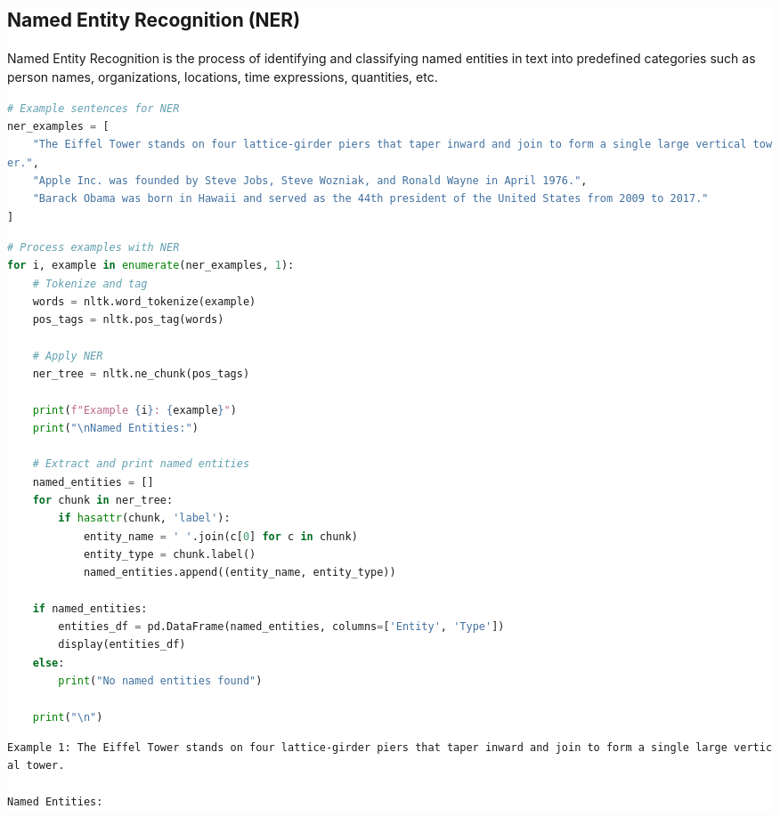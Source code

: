 </div>

## Named Entity Recognition (NER) <a id="ner"></a>

Named Entity Recognition is the process of identifying and classifying
named entities in text into predefined categories such as person names,
organizations, locations, time expressions, quantities, etc.

``` python
# Example sentences for NER
ner_examples = [
    "The Eiffel Tower stands on four lattice-girder piers that taper inward and join to form a single large vertical tower.",
    "Apple Inc. was founded by Steve Jobs, Steve Wozniak, and Ronald Wayne in April 1976.",
    "Barack Obama was born in Hawaii and served as the 44th president of the United States from 2009 to 2017."
]
```

``` python
# Process examples with NER
for i, example in enumerate(ner_examples, 1):
    # Tokenize and tag
    words = nltk.word_tokenize(example)
    pos_tags = nltk.pos_tag(words)
    
    # Apply NER
    ner_tree = nltk.ne_chunk(pos_tags)
    
    print(f"Example {i}: {example}")
    print("\nNamed Entities:")
    
    # Extract and print named entities
    named_entities = []
    for chunk in ner_tree:
        if hasattr(chunk, 'label'):
            entity_name = ' '.join(c[0] for c in chunk)
            entity_type = chunk.label()
            named_entities.append((entity_name, entity_type))
    
    if named_entities:
        entities_df = pd.DataFrame(named_entities, columns=['Entity', 'Type'])
        display(entities_df)
    else:
        print("No named entities found")
    
    print("\n")
```

    Example 1: The Eiffel Tower stands on four lattice-girder piers that taper inward and join to form a single large vertical tower.

    Named Entities:
